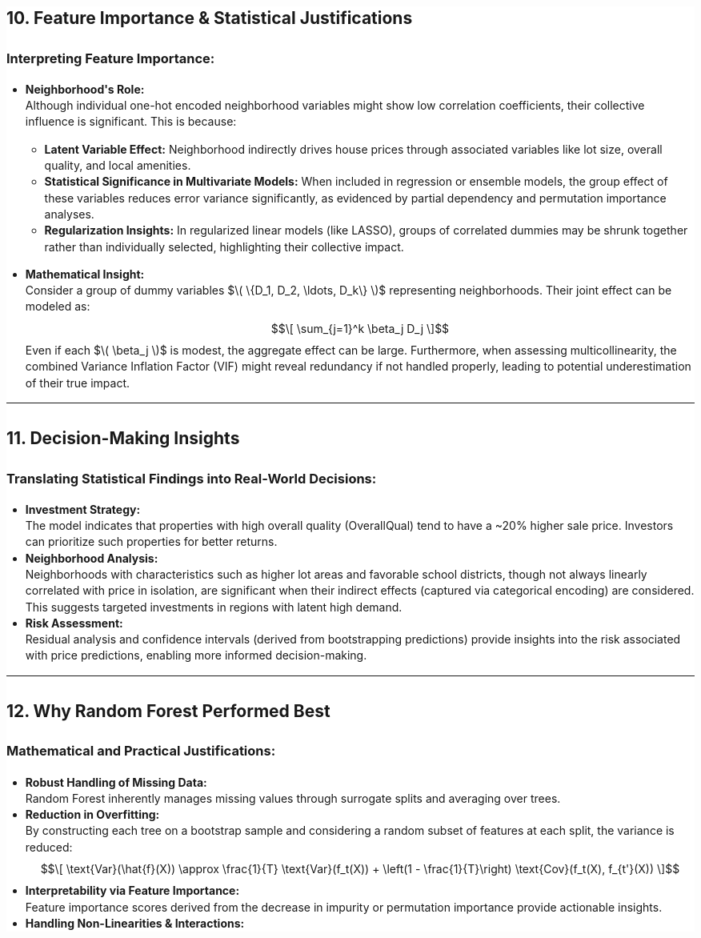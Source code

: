 
## 10. Feature Importance & Statistical Justifications

### Interpreting Feature Importance:
- **Neighborhood's Role:**  
  Although individual one-hot encoded neighborhood variables might show low correlation coefficients, their collective influence is significant. This is because:
  - **Latent Variable Effect:** Neighborhood indirectly drives house prices through associated variables like lot size, overall quality, and local amenities.
  - **Statistical Significance in Multivariate Models:** When included in regression or ensemble models, the group effect of these variables reduces error variance significantly, as evidenced by partial dependency and permutation importance analyses.
  - **Regularization Insights:** In regularized linear models (like LASSO), groups of correlated dummies may be shrunk together rather than individually selected, highlighting their collective impact.

- **Mathematical Insight:**  
  Consider a group of dummy variables $\( \{D_1, D_2, \ldots, D_k\} \)$ representing neighborhoods. Their joint effect can be modeled as:
  $$\[
  \sum_{j=1}^k \beta_j D_j
  \]$$
  Even if each $\( \beta_j \)$ is modest, the aggregate effect can be large. Furthermore, when assessing multicollinearity, the combined Variance Inflation Factor (VIF) might reveal redundancy if not handled properly, leading to potential underestimation of their true impact.

---

## 11. Decision-Making Insights

### Translating Statistical Findings into Real-World Decisions:
- **Investment Strategy:**  
  The model indicates that properties with high overall quality (OverallQual) tend to have a ~20% higher sale price. Investors can prioritize such properties for better returns.
- **Neighborhood Analysis:**  
  Neighborhoods with characteristics such as higher lot areas and favorable school districts, though not always linearly correlated with price in isolation, are significant when their indirect effects (captured via categorical encoding) are considered. This suggests targeted investments in regions with latent high demand.
- **Risk Assessment:**  
  Residual analysis and confidence intervals (derived from bootstrapping predictions) provide insights into the risk associated with price predictions, enabling more informed decision-making.

---

## 12. Why Random Forest Performed Best

### Mathematical and Practical Justifications:
- **Robust Handling of Missing Data:**  
  Random Forest inherently manages missing values through surrogate splits and averaging over trees.
- **Reduction in Overfitting:**  
  By constructing each tree on a bootstrap sample and considering a random subset of features at each split, the variance is reduced:
  $$\[
  \text{Var}(\hat{f}(X)) \approx \frac{1}{T} \text{Var}(f_t(X)) + \left(1 - \frac{1}{T}\right) \text{Cov}(f_t(X), f_{t'}(X))
  \]$$
- **Interpretability via Feature Importance:**  
  Feature importance scores derived from the decrease in impurity or permutation importance provide actionable insights.
- **Handling Non-Linearities & Interactions:**  